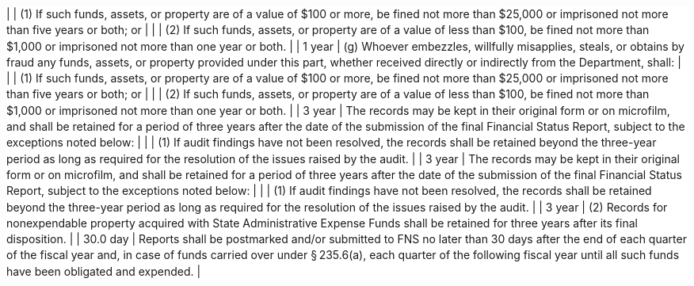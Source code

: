 |            |               (1) If such funds, assets, or property are of a value of $100 or more, be fined not more than $25,000 or imprisoned not more than five years or both; or                                                                                                                                                                                                                                                                                                                                         |
|            |               (2) If such funds, assets, or property are of a value of less than $100, be fined not more than $1,000 or imprisoned not more than one year or both.                                                                                                                                                                                                                                                                                                                                             |
| 1 year     | (g) Whoever embezzles, willfully misapplies, steals, or obtains by fraud any funds, assets, or property provided under this part, whether received directly or indirectly from the Department, shall:                                                                                                                                                                                                                                                                                                          |
|            |               (1) If such funds, assets, or property are of a value of $100 or more, be fined not more than $25,000 or imprisoned not more than five years or both; or                                                                                                                                                                                                                                                                                                                                         |
|            |               (2) If such funds, assets, or property are of a value of less than $100, be fined not more than $1,000 or imprisoned not more than one year or both.                                                                                                                                                                                                                                                                                                                                             |
| 3 year     | The records may be kept in their original form or on microfilm, and shall be retained for a period of three years after the date of the submission of the final Financial Status Report, subject to the exceptions noted below:                                                                                                                                                                                                                                                                                |
|            |               (1) If audit findings have not been resolved, the records shall be retained beyond the three-year period as long as required for the resolution of the issues raised by the audit.                                                                                                                                                                                                                                                                                                               |
| 3 year     | The records may be kept in their original form or on microfilm, and shall be retained for a period of three years after the date of the submission of the final Financial Status Report, subject to the exceptions noted below:                                                                                                                                                                                                                                                                                |
|            |               (1) If audit findings have not been resolved, the records shall be retained beyond the three-year period as long as required for the resolution of the issues raised by the audit.                                                                                                                                                                                                                                                                                                               |
| 3 year     | (2) Records for nonexpendable property acquired with State Administrative Expense Funds shall be retained for three years after its final disposition.                                                                                                                                                                                                                                                                                                                                                         |
| 30.0 day   | Reports shall be postmarked and/or submitted to FNS no later than 30 days after the end of each quarter of the fiscal year and, in case of funds carried over under &#167;&#8201;235.6(a), each quarter of the following fiscal year until all such funds have been obligated and expended.                                                                                                                                                                                                                    |